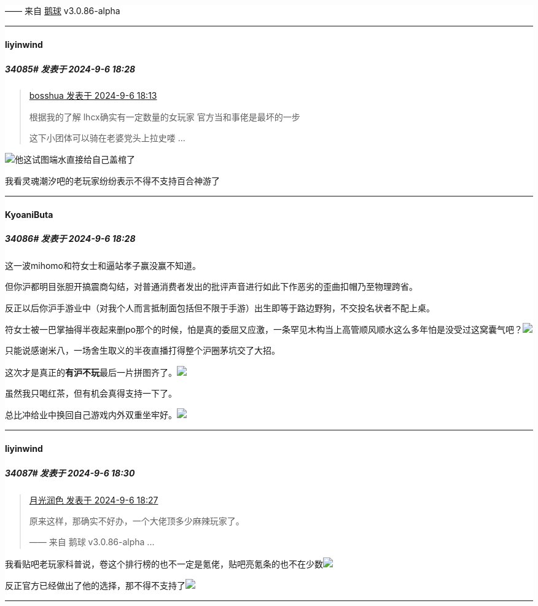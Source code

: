 —— 来自 [鹅球](https://www.pgyer.com/xfPejhuq) v3.0.86-alpha

*****

####  liyinwind  
##### 34085#       发表于 2024-9-6 18:28

<blockquote><a href="httphttps://bbs.saraba1st.com/2b/forum.php?mod=redirect&amp;goto=findpost&amp;pid=66131475&amp;ptid=2186894" target="_blank">bosshua 发表于 2024-9-6 18:13</a>

根据我的了解 lhcx确实有一定数量的女玩家 官方当和事佬是最坏的一步 

这下小团体可以骑在老婆党头上拉史喽 ...</blockquote>
<img src="https://static.saraba1st.com/image/smiley/face2017/067.png" referrerpolicy="no-referrer">他这试图端水直接给自己盖棺了

我看灵魂潮汐吧的老玩家纷纷表示不得不支持百合神游了


*****

####  KyoaniButa  
##### 34086#       发表于 2024-9-6 18:28

这一波mihomo和符女士和逼站孝子赢没赢不知道。

但你沪都明目张胆开搞震商勾结，对普通消费者发出的批评声音进行如此下作恶劣的歪曲扣帽乃至物理跨省。

反正以后你沪手游业中（对我个人而言抵制面包括但不限于手游）出生即等于路边野狗，不交投名状者不配上桌。

符女士被一巴掌抽得半夜起来删po那个的时候，怕是真的委屈又应激，一条罕见木构当上高管顺风顺水这么多年怕是没受过这窝囊气吧？<img src="https://static.saraba1st.com/image/smiley/face2017/049.png" referrerpolicy="no-referrer">

只能说感谢米八，一场舍生取义的半夜直播打得整个沪圈茅坑交了大招。

这次才是真正的<strong>有沪不玩</strong>最后一片拼图齐了。<img src="https://static.saraba1st.com/image/smiley/face2017/091.png" referrerpolicy="no-referrer">

虽然我只喝红茶，但有机会真得支持一下了。

总比冲给业中换回自己游戏内外双重坐牢好。<img src="https://static.saraba1st.com/image/smiley/face2017/037.png" referrerpolicy="no-referrer">

*****

####  liyinwind  
##### 34087#       发表于 2024-9-6 18:30

<blockquote><a href="httphttps://bbs.saraba1st.com/2b/forum.php?mod=redirect&amp;goto=findpost&amp;pid=66131596&amp;ptid=2186894" target="_blank">月光润色 发表于 2024-9-6 18:27</a>

原来这样，那确实不好办，一个大佬顶多少麻辣玩家了。

—— 来自 鹅球 v3.0.86-alpha ...</blockquote>
我看贴吧老玩家科普说，卷这个排行榜的也不一定是氪佬，贴吧亮氪条的也不在少数<img src="https://static.saraba1st.com/image/smiley/face2017/067.png" referrerpolicy="no-referrer">

反正官方已经做出了他的选择，那不得不支持了<img src="https://static.saraba1st.com/image/smiley/face2017/067.png" referrerpolicy="no-referrer">

*****
